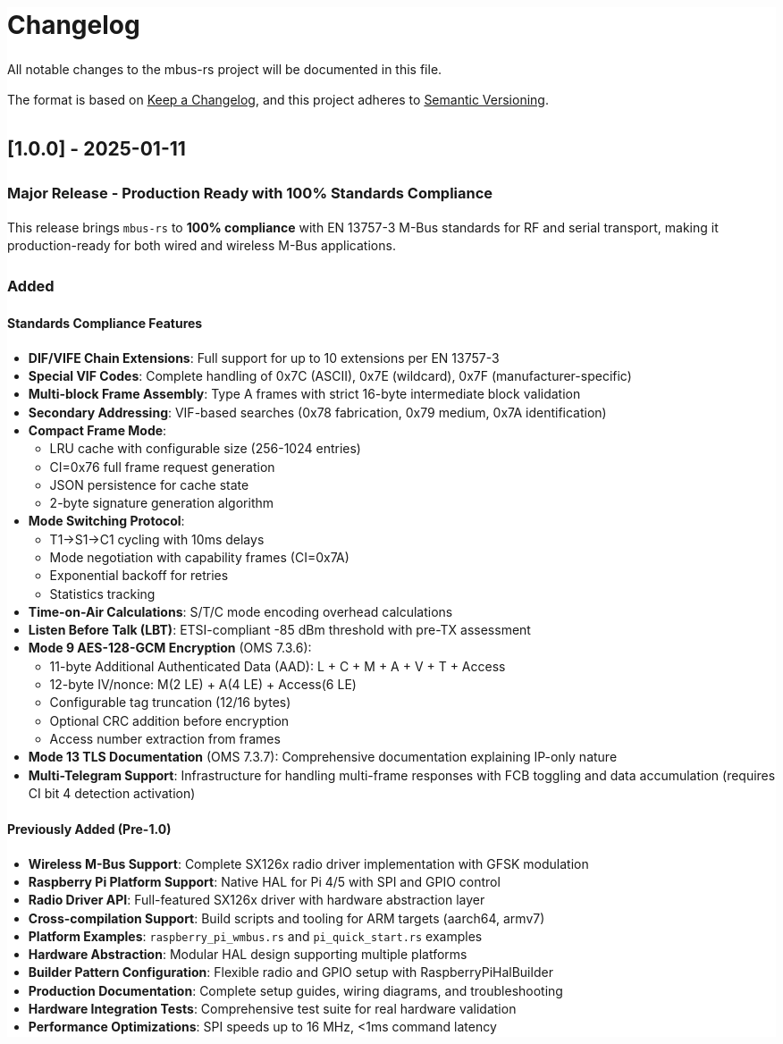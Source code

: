 # Changelog

All notable changes to the mbus-rs project will be documented in this file.

The format is based on [Keep a Changelog](https://keepachangelog.com/en/1.0.0/),
and this project adheres to [Semantic Versioning](https://semver.org/spec/v2.0.0.html).

## [1.0.0] - 2025-01-11

### Major Release - Production Ready with 100% Standards Compliance

This release brings `mbus-rs` to **100% compliance** with EN 13757-3 M-Bus standards for RF and serial transport, making it production-ready for both wired and wireless M-Bus applications.

### Added

#### Standards Compliance Features
- **DIF/VIFE Chain Extensions**: Full support for up to 10 extensions per EN 13757-3
- **Special VIF Codes**: Complete handling of 0x7C (ASCII), 0x7E (wildcard), 0x7F (manufacturer-specific)
- **Multi-block Frame Assembly**: Type A frames with strict 16-byte intermediate block validation
- **Secondary Addressing**: VIF-based searches (0x78 fabrication, 0x79 medium, 0x7A identification)
- **Compact Frame Mode**:
  - LRU cache with configurable size (256-1024 entries)
  - CI=0x76 full frame request generation
  - JSON persistence for cache state
  - 2-byte signature generation algorithm
- **Mode Switching Protocol**:
  - T1→S1→C1 cycling with 10ms delays
  - Mode negotiation with capability frames (CI=0x7A)
  - Exponential backoff for retries
  - Statistics tracking
- **Time-on-Air Calculations**: S/T/C mode encoding overhead calculations
- **Listen Before Talk (LBT)**: ETSI-compliant -85 dBm threshold with pre-TX assessment
- **Mode 9 AES-128-GCM Encryption** (OMS 7.3.6):
  - 11-byte Additional Authenticated Data (AAD): L + C + M + A + V + T + Access
  - 12-byte IV/nonce: M(2 LE) + A(4 LE) + Access(6 LE)
  - Configurable tag truncation (12/16 bytes)
  - Optional CRC addition before encryption
  - Access number extraction from frames
- **Mode 13 TLS Documentation** (OMS 7.3.7): Comprehensive documentation explaining IP-only nature
- **Multi-Telegram Support**: Infrastructure for handling multi-frame responses with FCB toggling and data accumulation (requires CI bit 4 detection activation)

#### Previously Added (Pre-1.0)
- **Wireless M-Bus Support**: Complete SX126x radio driver implementation with GFSK modulation
- **Raspberry Pi Platform Support**: Native HAL for Pi 4/5 with SPI and GPIO control
- **Radio Driver API**: Full-featured SX126x driver with hardware abstraction layer
- **Cross-compilation Support**: Build scripts and tooling for ARM targets (aarch64, armv7)
- **Platform Examples**: `raspberry_pi_wmbus.rs` and `pi_quick_start.rs` examples
- **Hardware Abstraction**: Modular HAL design supporting multiple platforms
- **Builder Pattern Configuration**: Flexible radio and GPIO setup with RaspberryPiHalBuilder
- **Production Documentation**: Complete setup guides, wiring diagrams, and troubleshooting
- **Hardware Integration Tests**: Comprehensive test suite for real hardware validation
- **Performance Optimizations**: SPI speeds up to 16 MHz, <1ms command latency
